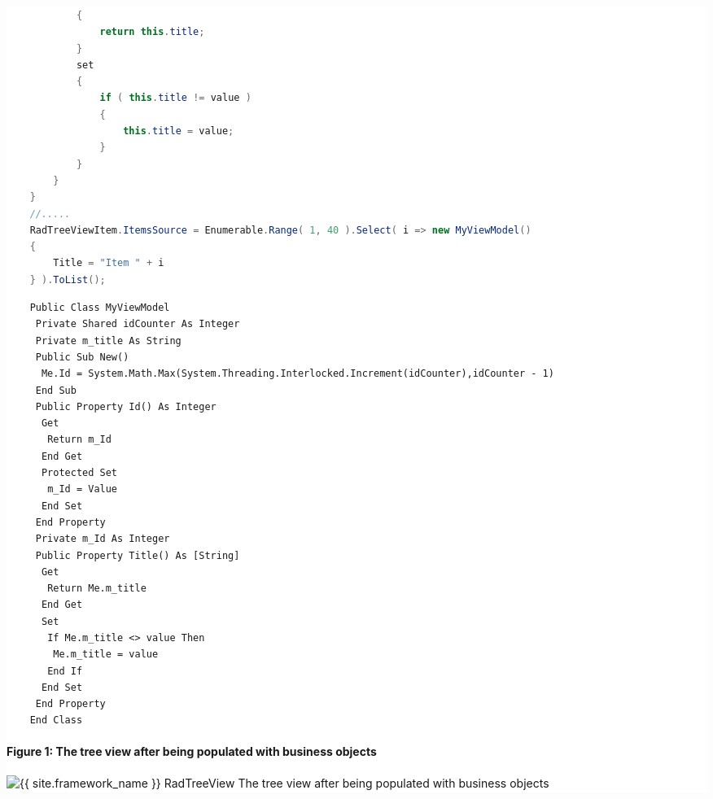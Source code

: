 ```C#
			{
				return this.title;
			}
			set
			{
				if ( this.title != value )
				{
					this.title = value;
				}
			}
		}
	}
	//.....
	RadTreeViewItem.ItemsSource = Enumerable.Range( 1, 40 ).Select( i => new MyViewModel()
	{
		Title = "Item " + i
	} ).ToList();
```
```VB.NET
	Public Class MyViewModel
	 Private Shared idCounter As Integer
	 Private m_title As String
	 Public Sub New()
	  Me.Id = System.Math.Max(System.Threading.Interlocked.Increment(idCounter),idCounter - 1)
	 End Sub
	 Public Property Id() As Integer
	  Get
	   Return m_Id
	  End Get
	  Protected Set
	   m_Id = Value
	  End Set
	 End Property
	 Private m_Id As Integer
	 Public Property Title() As [String]
	  Get
	   Return Me.m_title
	  End Get
	  Set
	   If Me.m_title <> value Then
		Me.m_title = value
	   End If
	  End Set
	 End Property
	End Class
```

#### __Figure 1: The tree view after being populated with business objects__
![{{ site.framework_name }} RadTreeView The tree view after being populated with business objects](images/RadTreeView_TreeViewBringIntoViewSupport_010.png)
